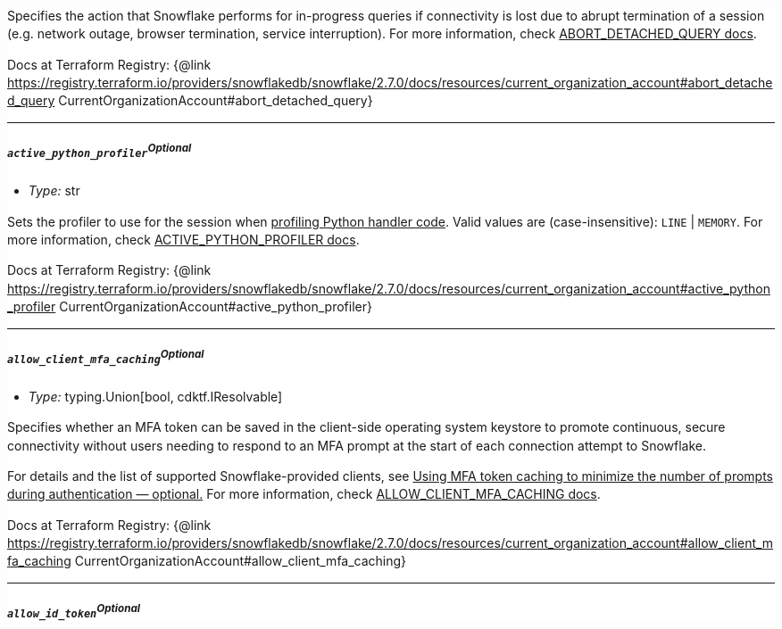 Specifies the action that Snowflake performs for in-progress queries if connectivity is lost due to abrupt termination of a session (e.g. network outage, browser termination, service interruption). For more information, check [ABORT_DETACHED_QUERY docs](https://docs.snowflake.com/en/sql-reference/parameters#abort-detached-query).

Docs at Terraform Registry: {@link https://registry.terraform.io/providers/snowflakedb/snowflake/2.7.0/docs/resources/current_organization_account#abort_detached_query CurrentOrganizationAccount#abort_detached_query}

---

##### `active_python_profiler`<sup>Optional</sup> <a name="active_python_profiler" id="@cdktf/provider-snowflake.currentOrganizationAccount.CurrentOrganizationAccount.Initializer.parameter.activePythonProfiler"></a>

- *Type:* str

Sets the profiler to use for the session when [profiling Python handler code](https://docs.snowflake.com/en/developer-guide/stored-procedure/python/procedure-python-profiler). Valid values are (case-insensitive): `LINE` | `MEMORY`. For more information, check [ACTIVE_PYTHON_PROFILER docs](https://docs.snowflake.com/en/sql-reference/parameters#active-python-profiler).

Docs at Terraform Registry: {@link https://registry.terraform.io/providers/snowflakedb/snowflake/2.7.0/docs/resources/current_organization_account#active_python_profiler CurrentOrganizationAccount#active_python_profiler}

---

##### `allow_client_mfa_caching`<sup>Optional</sup> <a name="allow_client_mfa_caching" id="@cdktf/provider-snowflake.currentOrganizationAccount.CurrentOrganizationAccount.Initializer.parameter.allowClientMfaCaching"></a>

- *Type:* typing.Union[bool, cdktf.IResolvable]

Specifies whether an MFA token can be saved in the client-side operating system keystore to promote continuous, secure connectivity without users needing to respond to an MFA prompt at the start of each connection attempt to Snowflake.

For details and the list of supported Snowflake-provided clients, see [Using MFA token caching to minimize the number of prompts during authentication — optional.](https://docs.snowflake.com/en/user-guide/security-mfa.html#label-mfa-token-caching) For more information, check [ALLOW_CLIENT_MFA_CACHING docs](https://docs.snowflake.com/en/sql-reference/parameters#allow-client-mfa-caching).

Docs at Terraform Registry: {@link https://registry.terraform.io/providers/snowflakedb/snowflake/2.7.0/docs/resources/current_organization_account#allow_client_mfa_caching CurrentOrganizationAccount#allow_client_mfa_caching}

---

##### `allow_id_token`<sup>Optional</sup> <a name="allow_id_token" id="@cdktf/provider-snowflake.currentOrganizationAccount.CurrentOrganizationAccount.Initializer.parameter.allowIdToken"></a>
